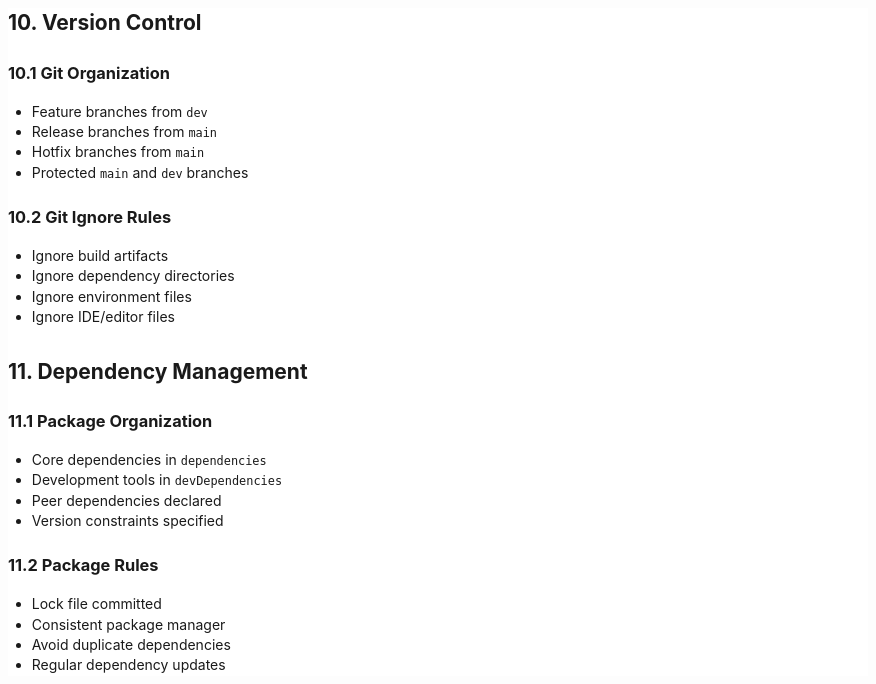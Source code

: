 ## 10. Version Control

### 10.1 Git Organization
- Feature branches from `dev`
- Release branches from `main`
- Hotfix branches from `main`
- Protected `main` and `dev` branches

### 10.2 Git Ignore Rules
- Ignore build artifacts
- Ignore dependency directories
- Ignore environment files
- Ignore IDE/editor files

## 11. Dependency Management

### 11.1 Package Organization
- Core dependencies in `dependencies`
- Development tools in `devDependencies`
- Peer dependencies declared
- Version constraints specified

### 11.2 Package Rules
- Lock file committed
- Consistent package manager
- Avoid duplicate dependencies
- Regular dependency updates 